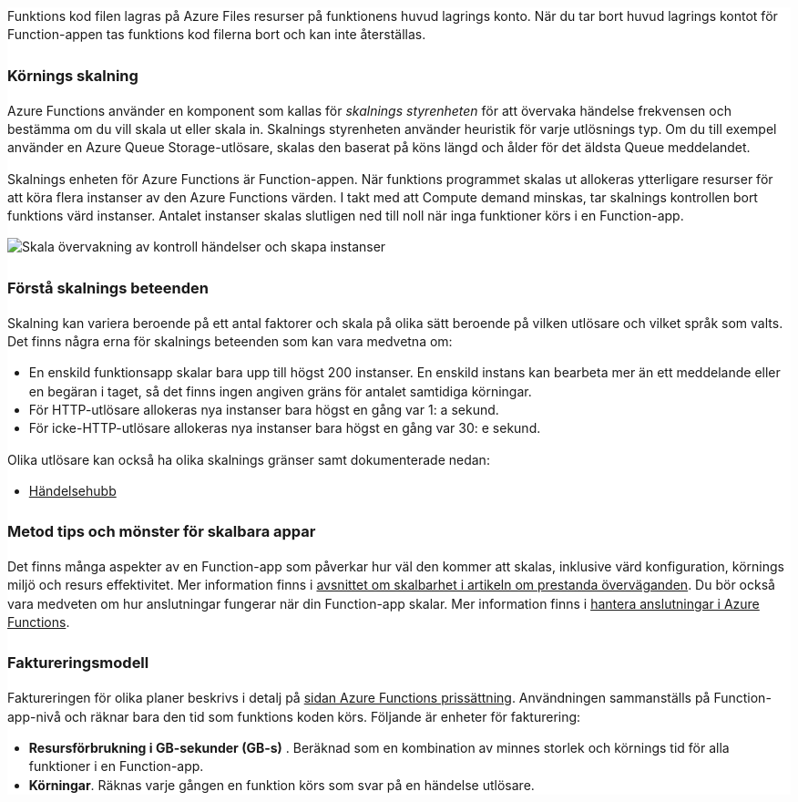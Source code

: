 Funktions kod filen lagras på Azure Files resurser på funktionens huvud lagrings konto. När du tar bort huvud lagrings kontot för Function-appen tas funktions kod filerna bort och kan inte återställas.

### <a name="runtime-scaling"></a>Körnings skalning

Azure Functions använder en komponent som kallas för *skalnings styrenheten* för att övervaka händelse frekvensen och bestämma om du vill skala ut eller skala in. Skalnings styrenheten använder heuristik för varje utlösnings typ. Om du till exempel använder en Azure Queue Storage-utlösare, skalas den baserat på köns längd och ålder för det äldsta Queue meddelandet.

Skalnings enheten för Azure Functions är Function-appen. När funktions programmet skalas ut allokeras ytterligare resurser för att köra flera instanser av den Azure Functions värden. I takt med att Compute demand minskas, tar skalnings kontrollen bort funktions värd instanser. Antalet instanser skalas slutligen ned till noll när inga funktioner körs i en Function-app.

![Skala övervakning av kontroll händelser och skapa instanser](./media/functions-scale/central-listener.png)

### <a name="understanding-scaling-behaviors"></a>Förstå skalnings beteenden

Skalning kan variera beroende på ett antal faktorer och skala på olika sätt beroende på vilken utlösare och vilket språk som valts. Det finns några erna för skalnings beteenden som kan vara medvetna om:

* En enskild funktionsapp skalar bara upp till högst 200 instanser. En enskild instans kan bearbeta mer än ett meddelande eller en begäran i taget, så det finns ingen angiven gräns för antalet samtidiga körningar.
* För HTTP-utlösare allokeras nya instanser bara högst en gång var 1: a sekund.
* För icke-HTTP-utlösare allokeras nya instanser bara högst en gång var 30: e sekund.

Olika utlösare kan också ha olika skalnings gränser samt dokumenterade nedan:

* [Händelsehubb](functions-bindings-event-hubs.md#trigger---scaling)

### <a name="best-practices-and-patterns-for-scalable-apps"></a>Metod tips och mönster för skalbara appar

Det finns många aspekter av en Function-app som påverkar hur väl den kommer att skalas, inklusive värd konfiguration, körnings miljö och resurs effektivitet.  Mer information finns i [avsnittet om skalbarhet i artikeln om prestanda överväganden](functions-best-practices.md#scalability-best-practices). Du bör också vara medveten om hur anslutningar fungerar när din Function-app skalar. Mer information finns i [hantera anslutningar i Azure Functions](manage-connections.md).

### <a name="billing-model"></a>Faktureringsmodell

Faktureringen för olika planer beskrivs i detalj på [sidan Azure Functions prissättning](https://azure.microsoft.com/pricing/details/functions/). Användningen sammanställs på Function-app-nivå och räknar bara den tid som funktions koden körs. Följande är enheter för fakturering:

* **Resursförbrukning i GB-sekunder (GB-s)** . Beräknad som en kombination av minnes storlek och körnings tid för alla funktioner i en Function-app. 
* **Körningar**. Räknas varje gången en funktion körs som svar på en händelse utlösare.
